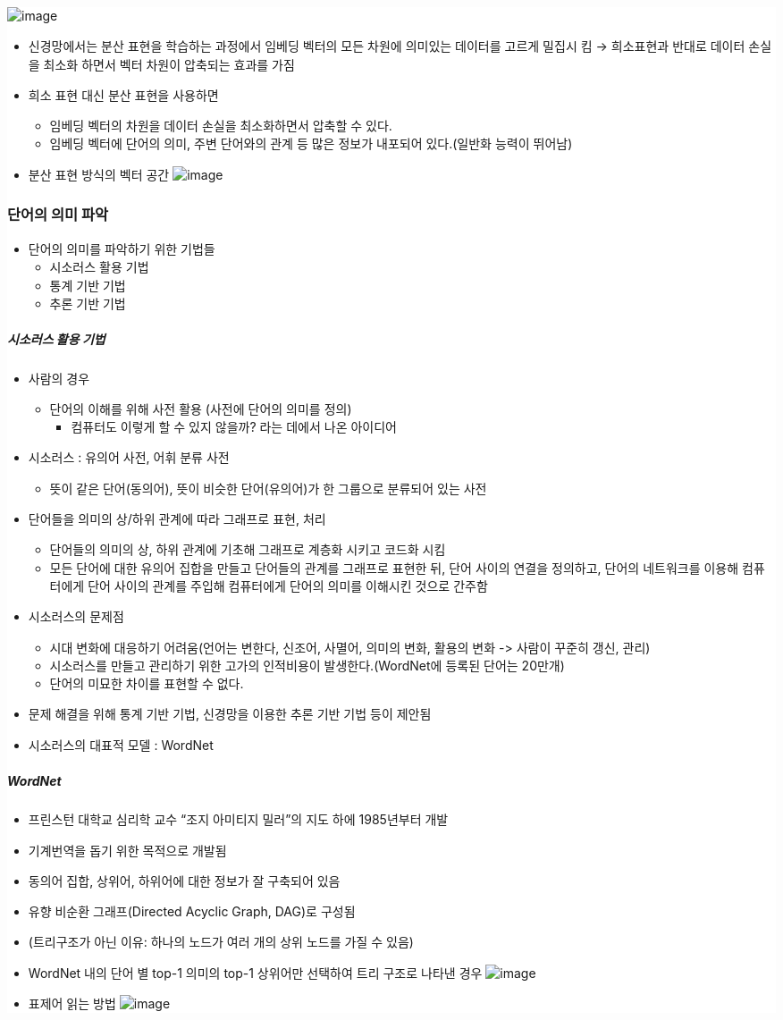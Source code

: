 ![image](https://github.com/user-attachments/assets/61311291-5405-4513-827e-f47612a0b859)

- 신경망에서는 분산 표현을 학습하는 과정에서 임베딩 벡터의 모든 차원에 의미있는 데이터를 고르게 밀집시 킴 → 희소표현과 반대로 데이터 손실을 최소화 하면서 벡터 차원이 압축되는 효과를 가짐


- 희소 표현 대신 분산 표현을 사용하면
  - 임베딩 벡터의 차원을 데이터 손실을 최소화하면서 압축할 수 있다.
  - 임베딩 벡터에 단어의 의미, 주변 단어와의 관계 등 많은 정보가 내포되어 있다.(일반화 능력이 뛰어남)

- 분산 표현 방식의 벡터 공간
![image](https://github.com/user-attachments/assets/de60fd9d-135e-4c2b-9a0a-87e80f7eeacd)


### 단어의 의미 파악
- 단어의 의미를 파악하기 위한 기법들
  - 시소러스 활용 기법
  - 통계 기반 기법
  - 추론 기반 기법

##### 시소러스 활용 기법
- 사람의 경우
  - 단어의 이해를 위해 사전 활용 (사전에 단어의 의미를 정의)
    - 컴퓨터도 이렇게 할 수 있지 않을까? 라는 데에서 나온 아이디어

- 시소러스 : 유의어 사전, 어휘 분류 사전
  - 뜻이 같은 단어(동의어), 뜻이 비슷한 단어(유의어)가 한 그룹으로 분류되어 있는 사전

- 단어들을 의미의 상/하위 관계에 따라 그래프로 표현, 처리
  - 단어들의 의미의 상, 하위 관계에 기초해 그래프로 계층화 시키고 코드화 시킴
  - 모든 단어에 대한 유의어 집합을 만들고 단어들의 관계를 그래프로 표현한 뒤, 단어 사이의 연결을 정의하고, 단어의 네트워크를 이용해 컴퓨터에게 단어 사이의 관계를 주입해 컴퓨터에게 단어의 의미를 이해시킨 것으로 간주함

- 시소러스의 문제점
  - 시대 변화에 대응하기 어려움(언어는 변한다, 신조어, 사멸어, 의미의 변화, 활용의 변화 -> 사람이 꾸준히 갱신, 관리)
  - 시소러스를 만들고 관리하기 위한 고가의 인적비용이 발생한다.(WordNet에 등록된 단어는 20만개)
  - 단어의 미묘한 차이를 표현할 수 없다.

- 문제 해결을 위해 통계 기반 기법, 신경망을 이용한 추론 기반 기법 등이 제안됨

- 시소러스의 대표적 모델 : WordNet

##### WordNet
  - 프린스턴 대학교 심리학 교수 “조지 아미티지 밀러”의 지도 하에 1985년부터 개발
  - 기계번역을 돕기 위한 목적으로 개발됨
  - 동의어 집합, 상위어, 하위어에 대한 정보가 잘 구축되어 있음
  - 유향 비순환 그래프(Directed Acyclic Graph, DAG)로 구성됨
  - (트리구조가 아닌 이유: 하나의 노드가 여러 개의 상위 노드를 가질 수 있음)

- WordNet 내의 단어 별 top-1 의미의 top-1 상위어만 선택하여 트리 구조로 나타낸 경우
![image](https://github.com/user-attachments/assets/f59a154e-f9f4-4563-89f2-1e791d26da95)

- 표제어 읽는 방법
![image](https://github.com/user-attachments/assets/adcceed0-8a08-48ca-a55c-2fdd42efb0ef)
